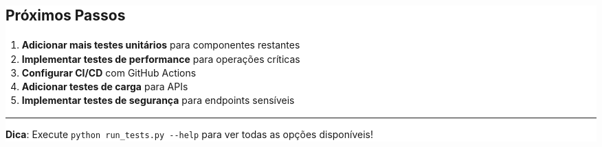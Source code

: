 ## Próximos Passos

1. **Adicionar mais testes unitários** para componentes restantes
2. **Implementar testes de performance** para operações críticas
3. **Configurar CI/CD** com GitHub Actions
4. **Adicionar testes de carga** para APIs
5. **Implementar testes de segurança** para endpoints sensíveis

---

**Dica**: Execute `python run_tests.py --help` para ver todas as opções disponíveis!